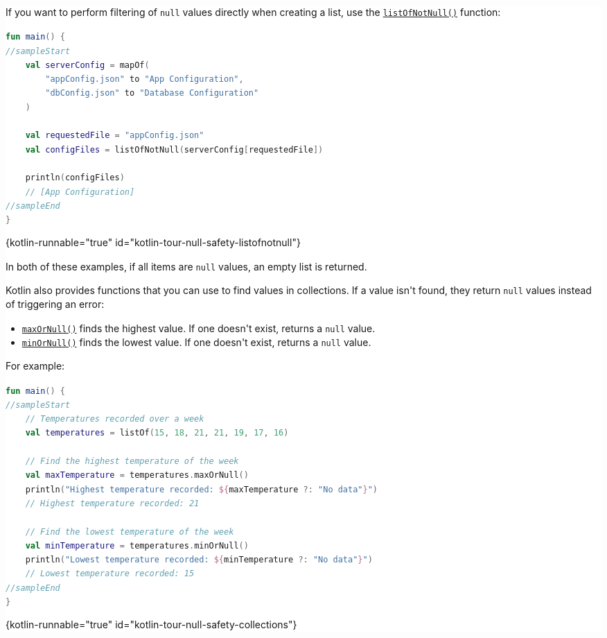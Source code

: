 If you want to perform filtering of `null` values directly when creating a list, use the [`listOfNotNull()`](https://kotlinlang.org/api/core/kotlin-stdlib/kotlin.collections/list-of-not-null.html) function:

```kotlin
fun main() {
//sampleStart
    val serverConfig = mapOf(
        "appConfig.json" to "App Configuration",
        "dbConfig.json" to "Database Configuration"
    )

    val requestedFile = "appConfig.json"
    val configFiles = listOfNotNull(serverConfig[requestedFile])

    println(configFiles)
    // [App Configuration]
//sampleEnd
}
```
{kotlin-runnable="true" id="kotlin-tour-null-safety-listofnotnull"}

In both of these examples, if all items are `null` values, an empty list is returned.

Kotlin also provides functions that you can use to find values in collections. If a value isn't found, they return `null`
values instead of triggering an error:

* [`maxOrNull()`](https://kotlinlang.org/api/core/kotlin-stdlib/kotlin.collections/max-or-null.html) finds the highest value. If one doesn't exist, returns a `null` value.
* [`minOrNull()`](https://kotlinlang.org/api/core/kotlin-stdlib/kotlin.collections/min-or-null.html) finds the lowest value. If one doesn't exist, returns a `null` value.

For example:

```kotlin
fun main() {
//sampleStart
    // Temperatures recorded over a week
    val temperatures = listOf(15, 18, 21, 21, 19, 17, 16)
  
    // Find the highest temperature of the week
    val maxTemperature = temperatures.maxOrNull()
    println("Highest temperature recorded: ${maxTemperature ?: "No data"}")
    // Highest temperature recorded: 21

    // Find the lowest temperature of the week
    val minTemperature = temperatures.minOrNull()
    println("Lowest temperature recorded: ${minTemperature ?: "No data"}")
    // Lowest temperature recorded: 15
//sampleEnd
}
```
{kotlin-runnable="true" id="kotlin-tour-null-safety-collections"}


[//]: # (title: Intermediate: Null safety)